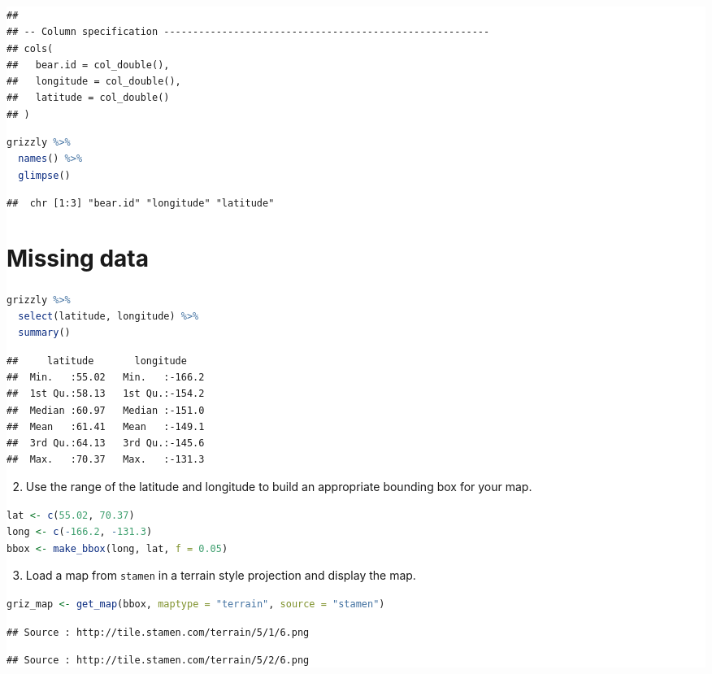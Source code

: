 ```
## 
## -- Column specification --------------------------------------------------------
## cols(
##   bear.id = col_double(),
##   longitude = col_double(),
##   latitude = col_double()
## )
```

```r
grizzly %>% 
  names() %>% 
  glimpse()
```

```
##  chr [1:3] "bear.id" "longitude" "latitude"
```
# Missing data
</div>


```r
grizzly %>% 
  select(latitude, longitude) %>% 
  summary()
```

```
##     latitude       longitude     
##  Min.   :55.02   Min.   :-166.2  
##  1st Qu.:58.13   1st Qu.:-154.2  
##  Median :60.97   Median :-151.0  
##  Mean   :61.41   Mean   :-149.1  
##  3rd Qu.:64.13   3rd Qu.:-145.6  
##  Max.   :70.37   Max.   :-131.3
```

2. Use the range of the latitude and longitude to build an appropriate bounding box for your map.

```r
lat <- c(55.02, 70.37)
long <- c(-166.2, -131.3)
bbox <- make_bbox(long, lat, f = 0.05)
```

3. Load a map from `stamen` in a terrain style projection and display the map.

```r
griz_map <- get_map(bbox, maptype = "terrain", source = "stamen")
```

```
## Source : http://tile.stamen.com/terrain/5/1/6.png
```

```
## Source : http://tile.stamen.com/terrain/5/2/6.png
```

